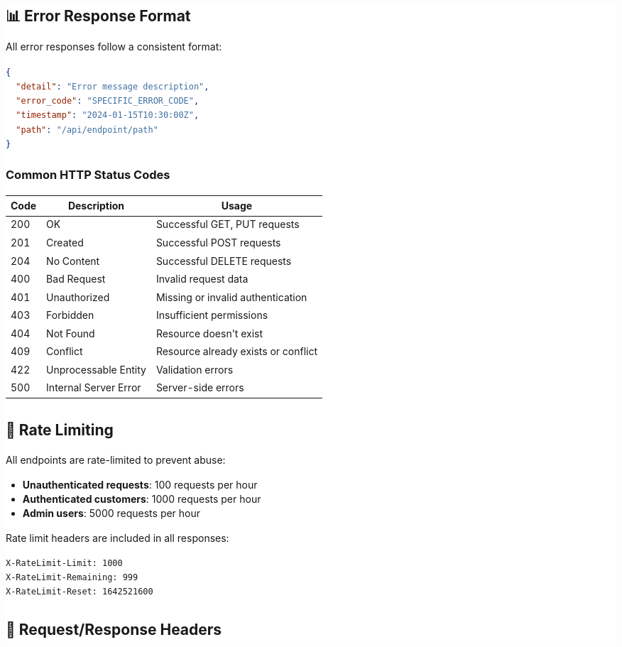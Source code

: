 ## 📊 Error Response Format

All error responses follow a consistent format:

```json
{
  "detail": "Error message description",
  "error_code": "SPECIFIC_ERROR_CODE",
  "timestamp": "2024-01-15T10:30:00Z",
  "path": "/api/endpoint/path"
}
```

### Common HTTP Status Codes

| Code | Description | Usage |
|------|-------------|-------|
| 200 | OK | Successful GET, PUT requests |
| 201 | Created | Successful POST requests |
| 204 | No Content | Successful DELETE requests |
| 400 | Bad Request | Invalid request data |
| 401 | Unauthorized | Missing or invalid authentication |
| 403 | Forbidden | Insufficient permissions |
| 404 | Not Found | Resource doesn't exist |
| 409 | Conflict | Resource already exists or conflict |
| 422 | Unprocessable Entity | Validation errors |
| 500 | Internal Server Error | Server-side errors |

## 🔄 Rate Limiting

All endpoints are rate-limited to prevent abuse:

- **Unauthenticated requests**: 100 requests per hour
- **Authenticated customers**: 1000 requests per hour
- **Admin users**: 5000 requests per hour

Rate limit headers are included in all responses:
```http
X-RateLimit-Limit: 1000
X-RateLimit-Remaining: 999
X-RateLimit-Reset: 1642521600
```

## 📝 Request/Response Headers
